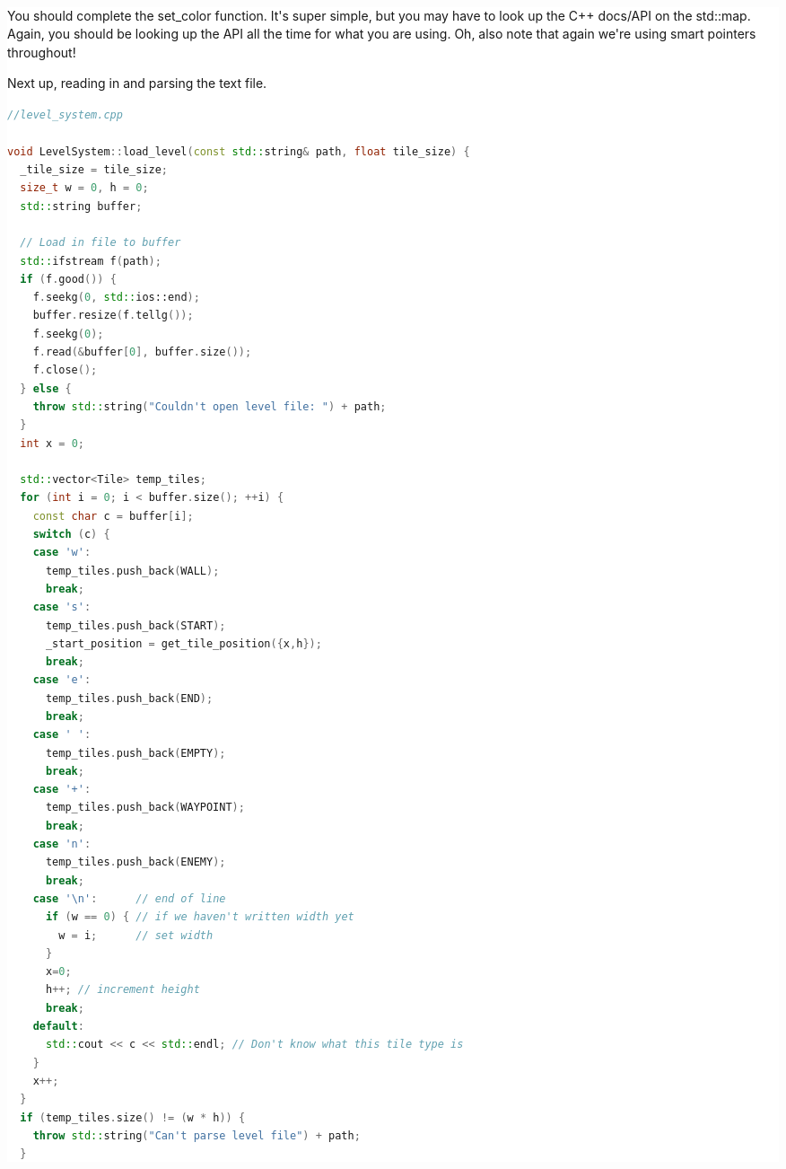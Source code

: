 You should complete the set_color function. It's super simple, but you may have to look up the C++ docs/API on the std::map. Again, you should be looking up the API all the time for what you are using. Oh, also note that again we're using smart pointers throughout!

Next up, reading in and parsing the text file.

```cpp 
//level_system.cpp

void LevelSystem::load_level(const std::string& path, float tile_size) {
  _tile_size = tile_size;
  size_t w = 0, h = 0;
  std::string buffer;

  // Load in file to buffer
  std::ifstream f(path);
  if (f.good()) {
    f.seekg(0, std::ios::end);
    buffer.resize(f.tellg());
    f.seekg(0);
    f.read(&buffer[0], buffer.size());
    f.close();
  } else {
    throw std::string("Couldn't open level file: ") + path;
  }
  int x = 0;

  std::vector<Tile> temp_tiles;
  for (int i = 0; i < buffer.size(); ++i) {
    const char c = buffer[i];
    switch (c) {
    case 'w':
      temp_tiles.push_back(WALL);
      break;
    case 's':
      temp_tiles.push_back(START);
      _start_position = get_tile_position({x,h});
      break;
    case 'e':
      temp_tiles.push_back(END);
      break;
    case ' ':
      temp_tiles.push_back(EMPTY);
      break;
    case '+':
      temp_tiles.push_back(WAYPOINT);
      break;
    case 'n':
      temp_tiles.push_back(ENEMY);
      break;
    case '\n':      // end of line
      if (w == 0) { // if we haven't written width yet
        w = i;      // set width
      }
      x=0;
      h++; // increment height
      break;
    default:
      std::cout << c << std::endl; // Don't know what this tile type is
    }
    x++;
  }
  if (temp_tiles.size() != (w * h)) {
    throw std::string("Can't parse level file") + path;
  }
```